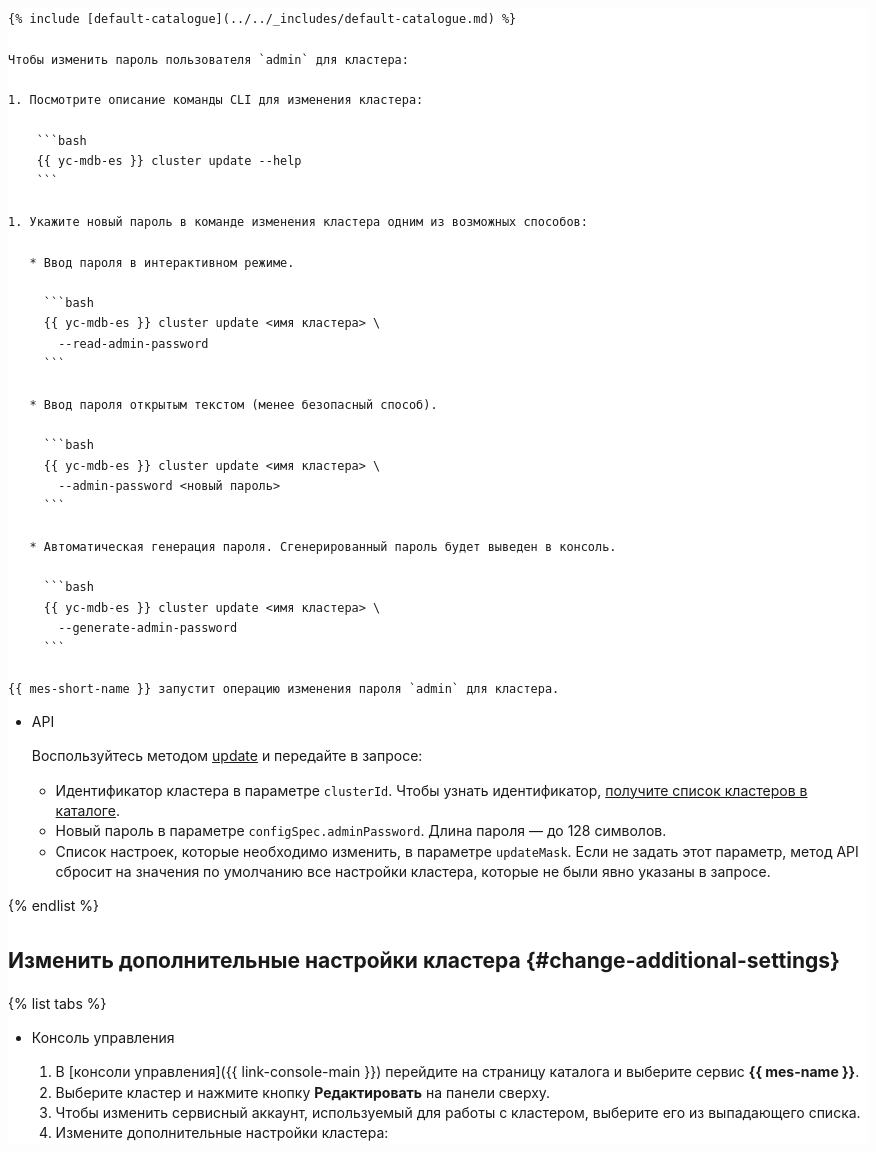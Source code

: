     {% include [default-catalogue](../../_includes/default-catalogue.md) %}

    Чтобы изменить пароль пользователя `admin` для кластера:

    1. Посмотрите описание команды CLI для изменения кластера:

        ```bash
        {{ yc-mdb-es }} cluster update --help
        ```

    1. Укажите новый пароль в команде изменения кластера одним из возможных способов:

       * Ввод пароля в интерактивном режиме.

         ```bash
         {{ yc-mdb-es }} cluster update <имя кластера> \
           --read-admin-password
         ```

       * Ввод пароля открытым текстом (менее безопасный способ).

         ```bash
         {{ yc-mdb-es }} cluster update <имя кластера> \
           --admin-password <новый пароль>
         ```

       * Автоматическая генерация пароля. Сгенерированный пароль будет выведен в консоль.

         ```bash
         {{ yc-mdb-es }} cluster update <имя кластера> \
           --generate-admin-password
         ```

    {{ mes-short-name }} запустит операцию изменения пароля `admin` для кластера.

- API

  Воспользуйтесь методом [update](../api-ref/Cluster/update.md) и передайте в запросе:
  * Идентификатор кластера в параметре `clusterId`. Чтобы узнать идентификатор, [получите список кластеров в каталоге](cluster-list.md#list-clusters).
  * Новый пароль в параметре `configSpec.adminPassword`. Длина пароля — до 128 символов.
  * Список настроек, которые необходимо изменить, в параметре `updateMask`. Если не задать этот параметр, метод API сбросит на значения по умолчанию все настройки кластера, которые не были явно указаны в запросе.

{% endlist %}

## Изменить дополнительные настройки кластера {#change-additional-settings}

{% list tabs %}

- Консоль управления

    1. В [консоли управления]({{ link-console-main }}) перейдите на страницу каталога и выберите сервис **{{ mes-name }}**.
    1. Выберите кластер и нажмите кнопку **Редактировать** на панели сверху.
    1. Чтобы изменить сервисный аккаунт, используемый для работы с кластером, выберите его из выпадающего списка.
    1. Измените дополнительные настройки кластера:
